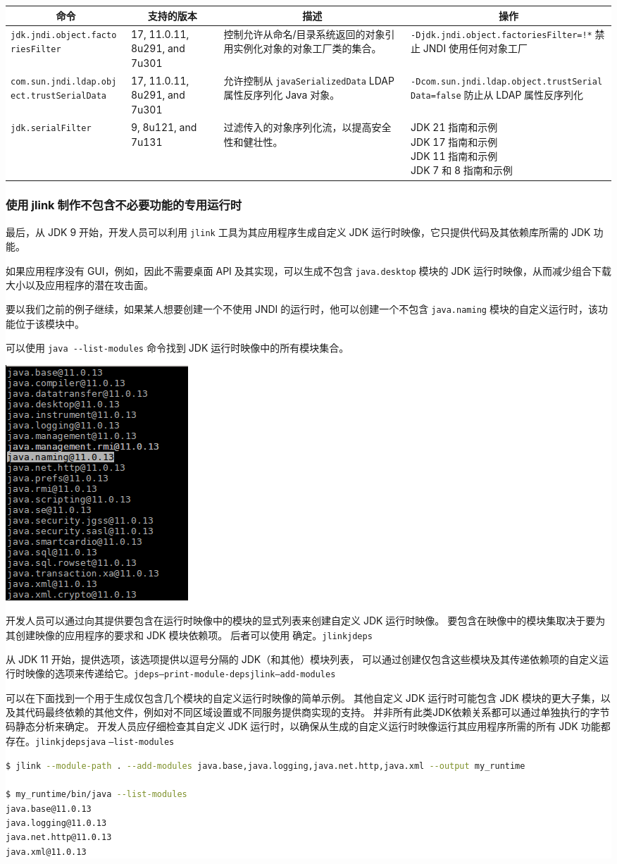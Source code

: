 | 命令                             | 支持的版本      | 描述                                                             | 操作                                       |
| -------------------------------- | -------------- | ---------------------------------------------------------------- | ---------------------------------------- |
| `jdk.jndi.object.factoriesFilter` | 17, 11.0.11, 8u291, and 7u301 | 控制允许从命名/目录系统返回的对象引用实例化对象的对象工厂类的集合。 | `-Djdk.jndi.object.factoriesFilter=!*` 禁止 JNDI 使用任何对象工厂 |
| `com.sun.jndi.ldap.object.trustSerialData` | 17, 11.0.11, 8u291, and 7u301 | 允许控制从 `javaSerializedData` LDAP 属性反序列化 Java 对象。 | `-Dcom.sun.jndi.ldap.object.trustSerialData=false` 防止从 LDAP 属性反序列化 |
| `jdk.serialFilter`               | 9, 8u121, and 7u131 | 过滤传入的对象序列化流，以提高安全性和健壮性。               | JDK 21 指南和示例<br>JDK 17 指南和示例<br>JDK 11 指南和示例<br>JDK 7 和 8 指南和示例 |

### 使用 jlink 制作不包含不必要功能的专用运行时

最后，从 JDK 9 开始，开发人员可以利用 `jlink` 工具为其应用程序生成自定义 JDK 运行时映像，它只提供代码及其依赖库所需的 JDK 功能。

如果应用程序没有 GUI，例如，因此不需要桌面 API 及其实现，可以生成不包含 `java.desktop` 模块的 JDK 运行时映像，从而减少组合下载大小以及应用程序的潜在攻击面。

要以我们之前的例子继续，如果某人想要创建一个不使用 JNDI 的运行时，他可以创建一个不包含 `java.naming` 模块的自定义运行时，该功能位于该模块中。

可以使用 `java --list-modules` 命令找到 JDK 运行时映像中的所有模块集合。

![图4：使用 jdk 11.0.13 的 java --list-modules 部分输出示例](./image/list-modules.png)

开发人员可以通过向其提供要包含在运行时映像中的模块的显式列表来创建自定义 JDK 运行时映像。 要包含在映像中的模块集取决于要为其创建映像的应用程序的要求和 JDK 模块依赖项。 后者可以使用 确定。`jlinkjdeps`

从 JDK 11 开始，提供选项，该选项提供以逗号分隔的 JDK（和其他）模块列表， 可以通过创建仅包含这些模块及其传递依赖项的自定义运行时映像的选项来传递给它。`jdeps–print-module-depsjlink–add-modules`

可以在下面找到一个用于生成仅包含几个模块的自定义运行时映像的简单示例。 其他自定义 JDK 运行时可能包含 JDK 模块的更大子集，以及其代码最终依赖的其他文件，例如对不同区域设置或不同服务提供商实现的支持。 并非所有此类JDK依赖关系都可以通过单独执行的字节码静态分析来确定。 开发人员应仔细检查其自定义 JDK 运行时，以确保从生成的自定义运行时映像运行其应用程序所需的所有 JDK 功能都存在。`jlinkjdepsjava` `–list-modules`

```sh
$ jlink --module-path . --add-modules java.base,java.logging,java.net.http,java.xml --output my_runtime

$ my_runtime/bin/java --list-modules
java.base@11.0.13
java.logging@11.0.13
java.net.http@11.0.13
java.xml@11.0.13
```
